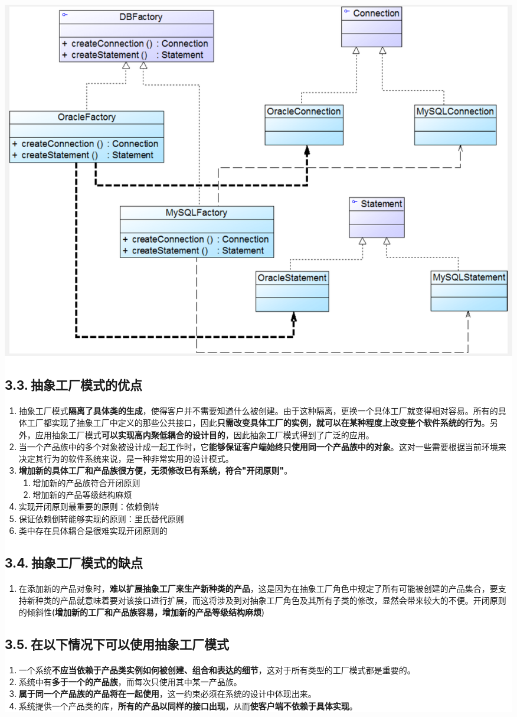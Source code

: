 ![](img/lec10/13.png)

## 3.3. 抽象工厂模式的优点
1. 抽象工厂模式**隔离了具体类的生成**，使得客户并不需要知道什么被创建。由于这种隔离，更换一个具体工厂就变得相对容易。所有的具体工厂都实现了抽象工厂中定义的那些公共接口，因此**只需改变具体工厂的实例，就可以在某种程度上改变整个软件系统的行为**。另外，应用抽象工厂模式**可以实现高内聚低耦合的设计目的**，因此抽象工厂模式得到了广泛的应用。
2. 当一个产品族中的多个对象被设计成一起工作时，它**能够保证客户端始终只使用同一个产品族中的对象**。这对一些需要根据当前环境来决定其行为的软件系统来说，是一种非常实用的设计模式。
3. **增加新的具体工厂和产品族很方便，无须修改已有系统，符合"开闭原则"**。
   1. 增加新的产品族符合开闭原则
   2. 增加新的产品等级结构麻烦
4. 实现开闭原则最重要的原则：依赖倒转
5. 保证依赖倒转能够实现的原则：里氏替代原则
6. 类中存在具体耦合是很难实现开闭原则的

## 3.4. 抽象工厂模式的缺点
1. 在添加新的产品对象时，**难以扩展抽象工厂来生产新种类的产品**，这是因为在抽象工厂角色中规定了所有可能被创建的产品集合，要支持新种类的产品就意味着要对该接口进行扩展，而这将涉及到对抽象工厂角色及其所有子类的修改，显然会带来较大的不便。开闭原则的倾斜性(**增加新的工厂和产品族容易，增加新的产品等级结构麻烦**)

## 3.5. 在以下情况下可以使用抽象工厂模式
1. 一个系统**不应当依赖于产品类实例如何被创建、组合和表达的细节**，这对于所有类型的工厂模式都是重要的。
2. 系统中有**多于一个的产品族**，而每次只使用其中某一产品族。
3. **属于同一个产品族的产品将在一起使用**，这一约束必须在系统的设计中体现出来。
4. 系统提供一个产品类的库，**所有的产品以同样的接口出现**，从而**使客户端不依赖于具体实现**。
